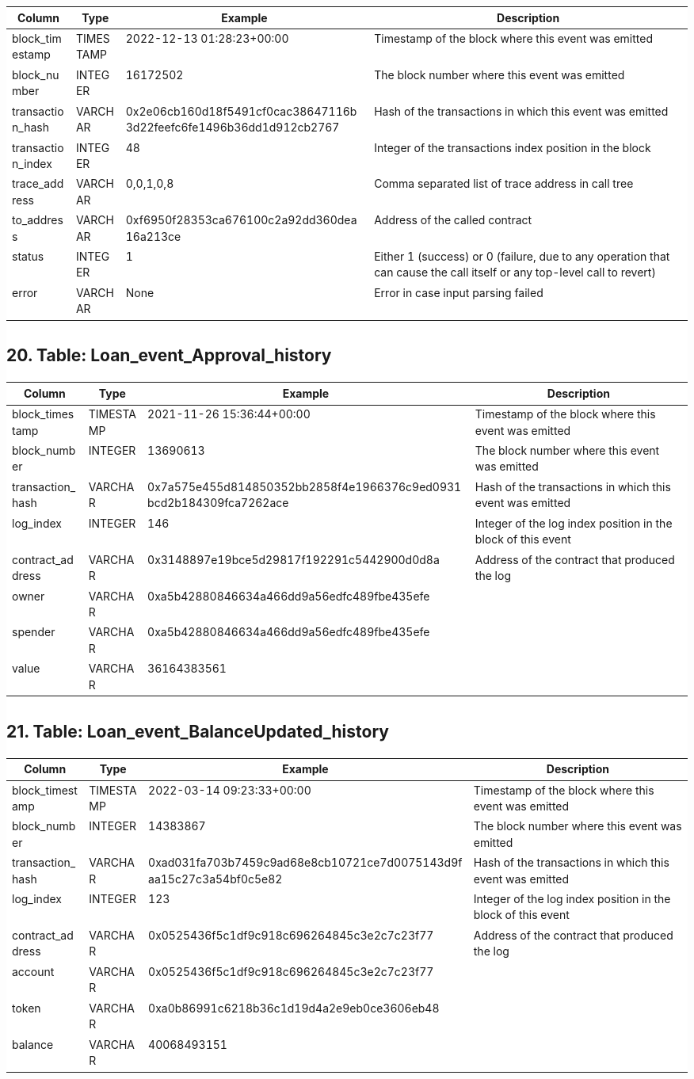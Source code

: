 | Column             | Type      | Example                                                            | Description                                                                                                            |
| ------------------ | --------- | ------------------------------------------------------------------ | ---------------------------------------------------------------------------------------------------------------------- |
| block\_timestamp   | TIMESTAMP | 2022-12-13 01:28:23+00:00                                          | Timestamp of the block where this event was emitted                                                                    |
| block\_number      | INTEGER   | 16172502                                                           | The block number where this event was emitted                                                                          |
| transaction\_hash  | VARCHAR   | 0x2e06cb160d18f5491cf0cac38647116b3d22feefc6fe1496b36dd1d912cb2767 | Hash of the transactions in which this event was emitted                                                               |
| transaction\_index | INTEGER   | 48                                                                 | Integer of the transactions index position in the block                                                                |
| trace\_address     | VARCHAR   | 0,0,1,0,8                                                          | Comma separated list of trace address in call tree                                                                     |
| to\_address        | VARCHAR   | 0xf6950f28353ca676100c2a92dd360dea16a213ce                         | Address of the called contract                                                                                         |
| status             | INTEGER   | 1                                                                  | Either 1 (success) or 0 (failure, due to any operation that can cause the call itself or any top-level call to revert) |
| error              | VARCHAR   | None                                                               | Error in case input parsing failed                                                                                     |

## 20. Table: Loan\_event\_Approval\_history

| Column            | Type      | Example                                                            | Description                                                  |
| ----------------- | --------- | ------------------------------------------------------------------ | ------------------------------------------------------------ |
| block\_timestamp  | TIMESTAMP | 2021-11-26 15:36:44+00:00                                          | Timestamp of the block where this event was emitted          |
| block\_number     | INTEGER   | 13690613                                                           | The block number where this event was emitted                |
| transaction\_hash | VARCHAR   | 0x7a575e455d814850352bb2858f4e1966376c9ed0931bcd2b184309fca7262ace | Hash of the transactions in which this event was emitted     |
| log\_index        | INTEGER   | 146                                                                | Integer of the log index position in the block of this event |
| contract\_address | VARCHAR   | 0x3148897e19bce5d29817f192291c5442900d0d8a                         | Address of the contract that produced the log                |
| owner             | VARCHAR   | 0xa5b42880846634a466dd9a56edfc489fbe435efe                         |                                                              |
| spender           | VARCHAR   | 0xa5b42880846634a466dd9a56edfc489fbe435efe                         |                                                              |
| value             | VARCHAR   | 36164383561                                                        |                                                              |

## 21. Table: Loan\_event\_BalanceUpdated\_history

| Column            | Type      | Example                                                            | Description                                                  |
| ----------------- | --------- | ------------------------------------------------------------------ | ------------------------------------------------------------ |
| block\_timestamp  | TIMESTAMP | 2022-03-14 09:23:33+00:00                                          | Timestamp of the block where this event was emitted          |
| block\_number     | INTEGER   | 14383867                                                           | The block number where this event was emitted                |
| transaction\_hash | VARCHAR   | 0xad031fa703b7459c9ad68e8cb10721ce7d0075143d9faa15c27c3a54bf0c5e82 | Hash of the transactions in which this event was emitted     |
| log\_index        | INTEGER   | 123                                                                | Integer of the log index position in the block of this event |
| contract\_address | VARCHAR   | 0x0525436f5c1df9c918c696264845c3e2c7c23f77                         | Address of the contract that produced the log                |
| account           | VARCHAR   | 0x0525436f5c1df9c918c696264845c3e2c7c23f77                         |                                                              |
| token             | VARCHAR   | 0xa0b86991c6218b36c1d19d4a2e9eb0ce3606eb48                         |                                                              |
| balance           | VARCHAR   | 40068493151                                                        |                                                              |
